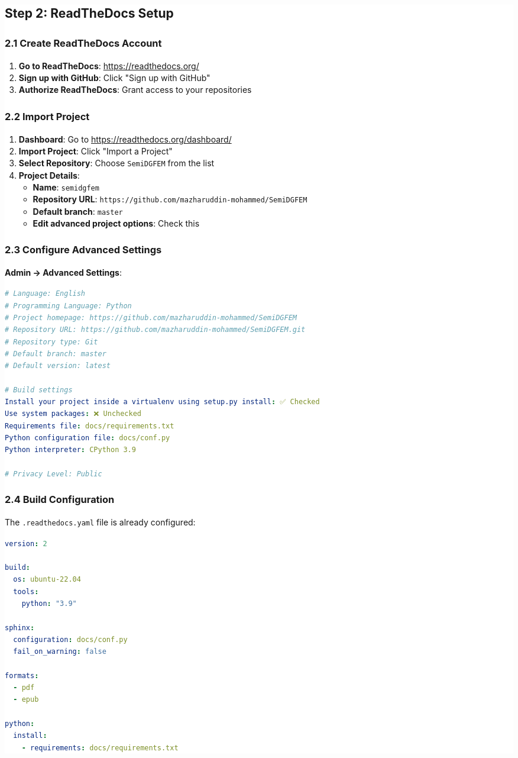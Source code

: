 ## Step 2: ReadTheDocs Setup

### 2.1 Create ReadTheDocs Account

1. **Go to ReadTheDocs**: https://readthedocs.org/
2. **Sign up with GitHub**: Click "Sign up with GitHub"
3. **Authorize ReadTheDocs**: Grant access to your repositories

### 2.2 Import Project

1. **Dashboard**: Go to https://readthedocs.org/dashboard/
2. **Import Project**: Click "Import a Project"
3. **Select Repository**: Choose `SemiDGFEM` from the list
4. **Project Details**:
   - **Name**: `semidgfem`
   - **Repository URL**: `https://github.com/mazharuddin-mohammed/SemiDGFEM`
   - **Default branch**: `master`
   - **Edit advanced project options**: Check this

### 2.3 Configure Advanced Settings

**Admin → Advanced Settings**:

```yaml
# Language: English
# Programming Language: Python
# Project homepage: https://github.com/mazharuddin-mohammed/SemiDGFEM
# Repository URL: https://github.com/mazharuddin-mohammed/SemiDGFEM.git
# Repository type: Git
# Default branch: master
# Default version: latest

# Build settings
Install your project inside a virtualenv using setup.py install: ✅ Checked
Use system packages: ❌ Unchecked
Requirements file: docs/requirements.txt
Python configuration file: docs/conf.py
Python interpreter: CPython 3.9

# Privacy Level: Public
```

### 2.4 Build Configuration

The `.readthedocs.yaml` file is already configured:

```yaml
version: 2

build:
  os: ubuntu-22.04
  tools:
    python: "3.9"

sphinx:
  configuration: docs/conf.py
  fail_on_warning: false

formats:
  - pdf
  - epub

python:
  install:
    - requirements: docs/requirements.txt
```